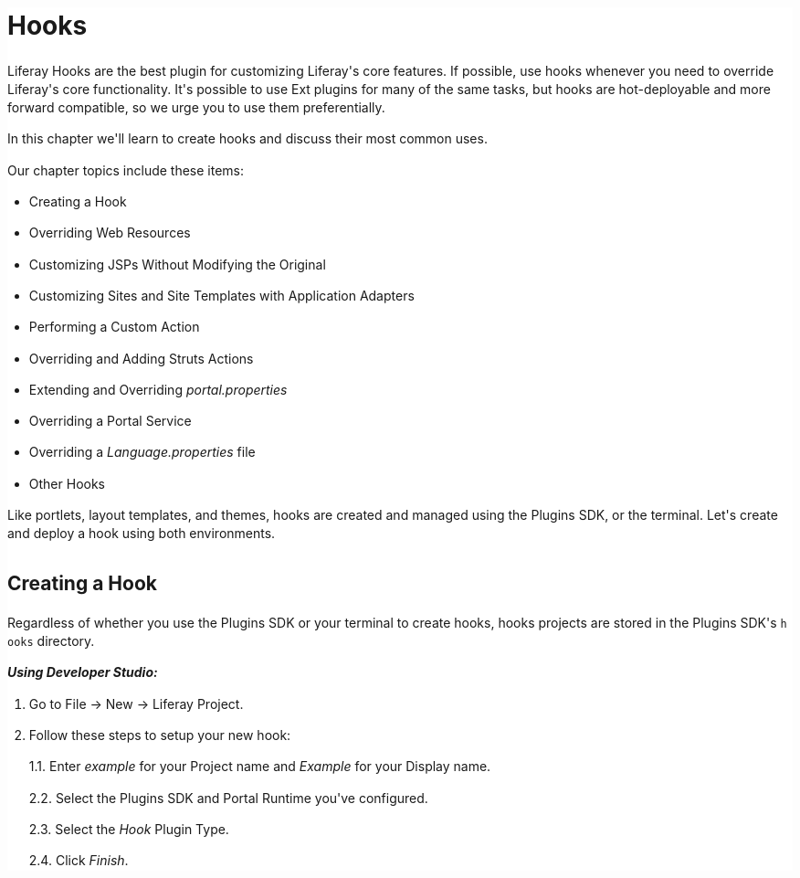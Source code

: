# Hooks 

Liferay Hooks are the best plugin for customizing Liferay's core features.  If
possible, use hooks whenever you need to override Liferay's core functionality.
It's possible to use Ext plugins for many of the same tasks, but hooks are
hot-deployable and more forward compatible, so we urge you to use them
preferentially. 

In this chapter we'll learn to create hooks and discuss their most common uses. 

Our chapter topics include these items:

- Creating a Hook

- Overriding Web Resources

- Customizing JSPs Without Modifying the Original

- Customizing Sites and Site Templates with Application Adapters 

- Performing a Custom Action 

- Overriding and Adding Struts Actions 

- Extending and Overriding *portal.properties* 

- Overriding a Portal Service

- Overriding a *Language.properties* file

- Other Hooks

Like portlets, layout templates, and themes, hooks are created and managed using
the Plugins SDK, or the terminal. Let's create and deploy a hook using both
environments. 

## Creating a Hook

Regardless of whether you use the Plugins SDK or your terminal to create hooks,
hooks projects are stored in the Plugins SDK's `hooks` directory. 

***Using Developer Studio:***

1. Go to File &rarr; New &rarr; Liferay Project. 

2. Follow these steps to setup your new hook:

    1.1. Enter *example* for your Project name and *Example* for your Display
    name. 

    2.2. Select the Plugins SDK and Portal Runtime you've configured. 

    2.3. Select the *Hook* Plugin Type. 

    2.4. Click *Finish*. 
